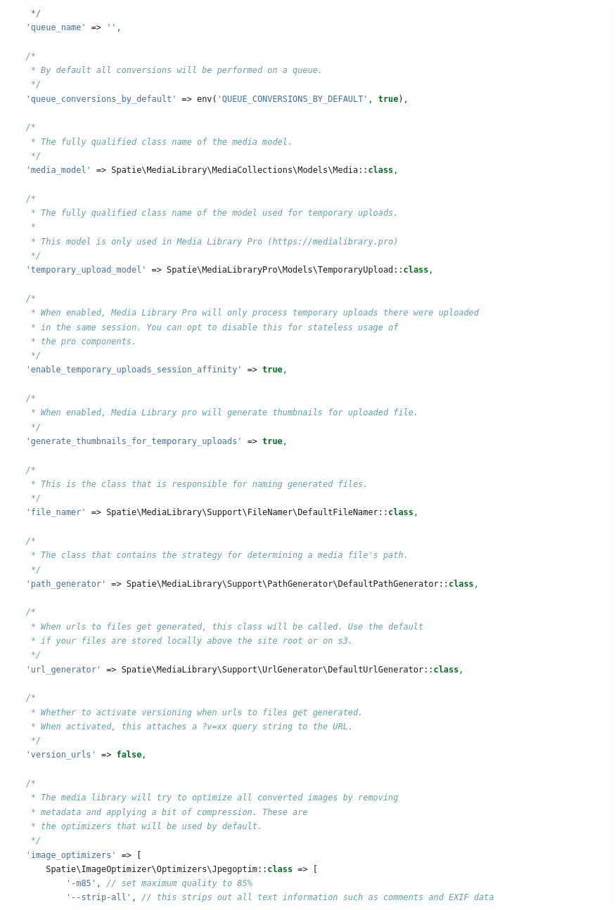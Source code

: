 ```php
     */
    'queue_name' => '',

    /*
     * By default all conversions will be performed on a queue.
     */
    'queue_conversions_by_default' => env('QUEUE_CONVERSIONS_BY_DEFAULT', true),

    /*
     * The fully qualified class name of the media model.
     */
    'media_model' => Spatie\MediaLibrary\MediaCollections\Models\Media::class,

    /*
     * The fully qualified class name of the model used for temporary uploads.
     *
     * This model is only used in Media Library Pro (https://medialibrary.pro)
     */
    'temporary_upload_model' => Spatie\MediaLibraryPro\Models\TemporaryUpload::class,

    /*
     * When enabled, Media Library Pro will only process temporary uploads there were uploaded
     * in the same session. You can opt to disable this for stateless usage of
     * the pro components.
     */
    'enable_temporary_uploads_session_affinity' => true,

    /*
     * When enabled, Media Library pro will generate thumbnails for uploaded file.
     */
    'generate_thumbnails_for_temporary_uploads' => true,

    /*
     * This is the class that is responsible for naming generated files.
     */
    'file_namer' => Spatie\MediaLibrary\Support\FileNamer\DefaultFileNamer::class,

    /*
     * The class that contains the strategy for determining a media file's path.
     */
    'path_generator' => Spatie\MediaLibrary\Support\PathGenerator\DefaultPathGenerator::class,

    /*
     * When urls to files get generated, this class will be called. Use the default
     * if your files are stored locally above the site root or on s3.
     */
    'url_generator' => Spatie\MediaLibrary\Support\UrlGenerator\DefaultUrlGenerator::class,

    /*
     * Whether to activate versioning when urls to files get generated.
     * When activated, this attaches a ?v=xx query string to the URL.
     */
    'version_urls' => false,

    /*
     * The media library will try to optimize all converted images by removing
     * metadata and applying a bit of compression. These are
     * the optimizers that will be used by default.
     */
    'image_optimizers' => [
        Spatie\ImageOptimizer\Optimizers\Jpegoptim::class => [
            '-m85', // set maximum quality to 85%
            '--strip-all', // this strips out all text information such as comments and EXIF data
```